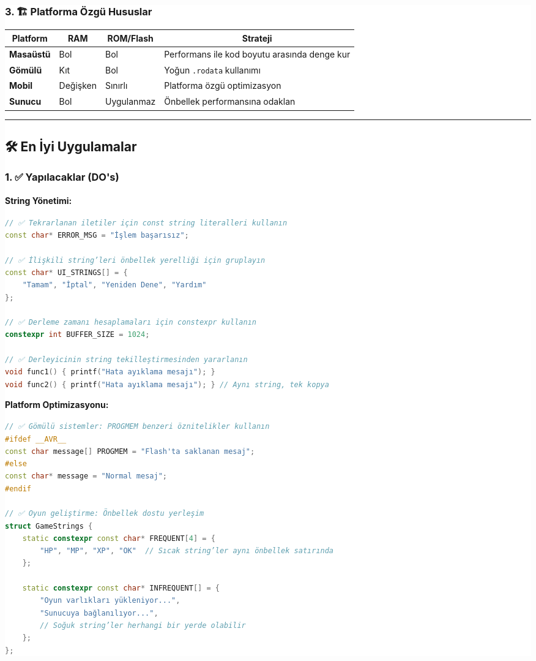 ### 3. 🏗️ Platforma Özgü Hususlar

| Platform | RAM | ROM/Flash | Strateji |
|----------|-----|-----------|----------|
| **Masaüstü** | Bol | Bol | Performans ile kod boyutu arasında denge kur |
| **Gömülü** | Kıt | Bol | Yoğun `.rodata` kullanımı |
| **Mobil** | Değişken | Sınırlı | Platforma özgü optimizasyon |
| **Sunucu** | Bol | Uygulanmaz | Önbellek performansına odaklan |

---

## 🛠️ En İyi Uygulamalar

### 1. ✅ Yapılacaklar (DO's)

**String Yönetimi:**
```cpp
// ✅ Tekrarlanan iletiler için const string literalleri kullanın
const char* ERROR_MSG = "İşlem başarısız";

// ✅ İlişkili string’leri önbellek yerelliği için gruplayın
const char* UI_STRINGS[] = {
    "Tamam", "İptal", "Yeniden Dene", "Yardım"
};

// ✅ Derleme zamanı hesaplamaları için constexpr kullanın
constexpr int BUFFER_SIZE = 1024;

// ✅ Derleyicinin string tekilleştirmesinden yararlanın
void func1() { printf("Hata ayıklama mesajı"); }
void func2() { printf("Hata ayıklama mesajı"); } // Aynı string, tek kopya
```

**Platform Optimizasyonu:**
```cpp
// ✅ Gömülü sistemler: PROGMEM benzeri öznitelikler kullanın
#ifdef __AVR__
const char message[] PROGMEM = "Flash'ta saklanan mesaj";
#else
const char* message = "Normal mesaj";
#endif

// ✅ Oyun geliştirme: Önbellek dostu yerleşim
struct GameStrings {
    static constexpr const char* FREQUENT[4] = {
        "HP", "MP", "XP", "OK"  // Sıcak string’ler aynı önbellek satırında
    };
    
    static constexpr const char* INFREQUENT[] = {
        "Oyun varlıkları yükleniyor...",
        "Sunucuya bağlanılıyor...",
        // Soğuk string’ler herhangi bir yerde olabilir
    };
};
```
